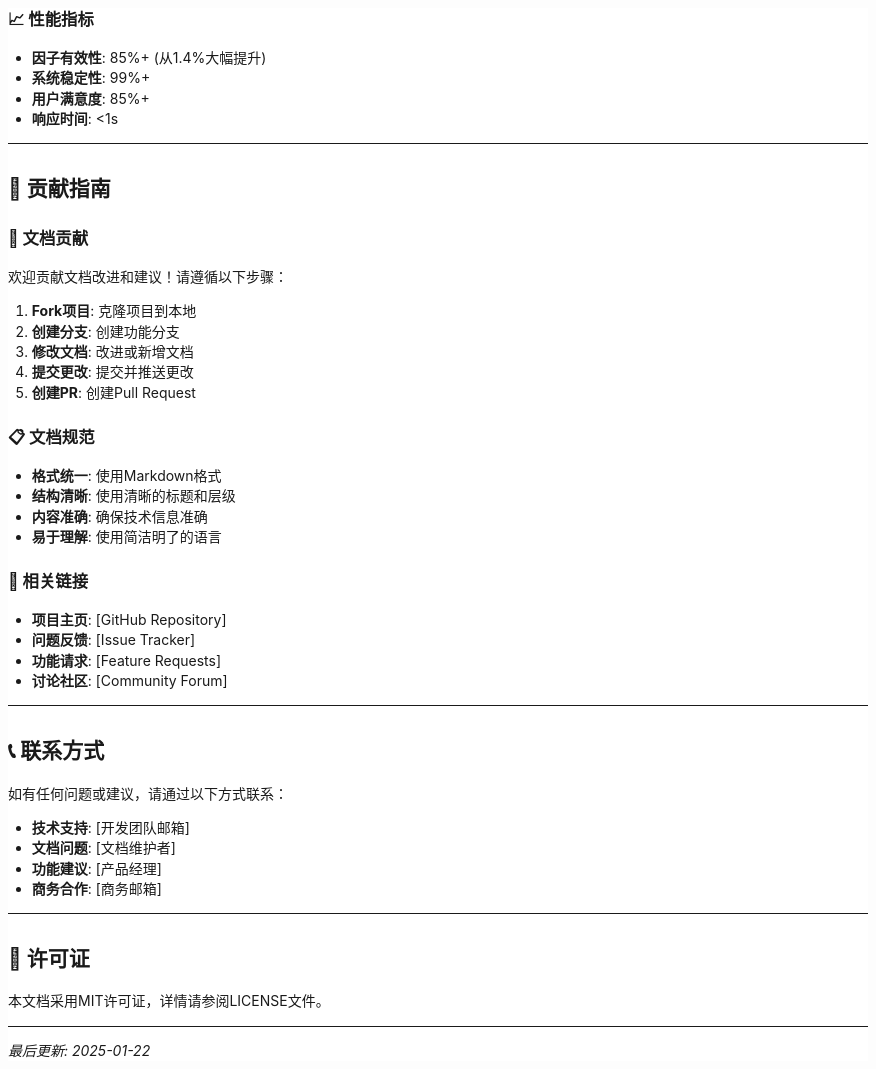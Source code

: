 ### 📈 性能指标

- **因子有效性**: 85%+ (从1.4%大幅提升)
- **系统稳定性**: 99%+
- **用户满意度**: 85%+
- **响应时间**: <1s

---

## 🤝 贡献指南

### 📝 文档贡献

欢迎贡献文档改进和建议！请遵循以下步骤：

1. **Fork项目**: 克隆项目到本地
2. **创建分支**: 创建功能分支
3. **修改文档**: 改进或新增文档
4. **提交更改**: 提交并推送更改
5. **创建PR**: 创建Pull Request

### 📋 文档规范

- **格式统一**: 使用Markdown格式
- **结构清晰**: 使用清晰的标题和层级
- **内容准确**: 确保技术信息准确
- **易于理解**: 使用简洁明了的语言

### 🔗 相关链接

- **项目主页**: [GitHub Repository]
- **问题反馈**: [Issue Tracker]
- **功能请求**: [Feature Requests]
- **讨论社区**: [Community Forum]

---

## 📞 联系方式

如有任何问题或建议，请通过以下方式联系：

- **技术支持**: [开发团队邮箱]
- **文档问题**: [文档维护者]
- **功能建议**: [产品经理]
- **商务合作**: [商务邮箱]

---

## 📄 许可证

本文档采用MIT许可证，详情请参阅LICENSE文件。

---

*最后更新: 2025-01-22*